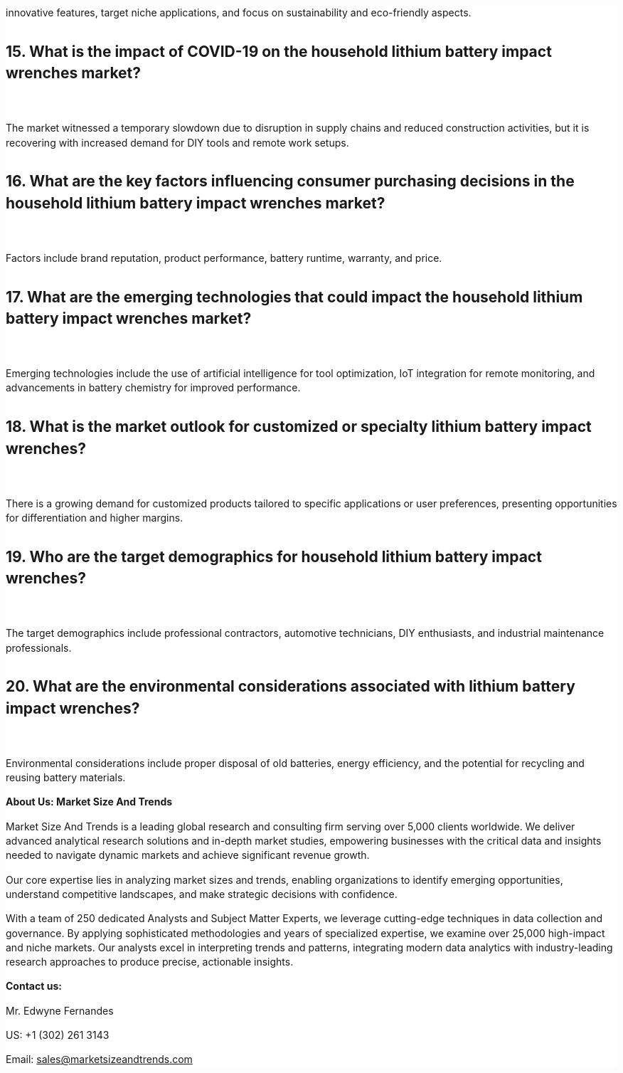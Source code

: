 innovative features, target niche applications, and focus on sustainability and eco-friendly aspects.</p><h2>15. What is the impact of COVID-19 on the household lithium battery impact wrenches market?</h2><p>&nbsp;</p><p>The market witnessed a temporary slowdown due to disruption in supply chains and reduced construction activities, but it is recovering with increased demand for DIY tools and remote work setups.</p><h2>16. What are the key factors influencing consumer purchasing decisions in the household lithium battery impact wrenches market?</h2><p>&nbsp;</p><p>Factors include brand reputation, product performance, battery runtime, warranty, and price.</p><h2>17. What are the emerging technologies that could impact the household lithium battery impact wrenches market?</h2><p>&nbsp;</p><p>Emerging technologies include the use of artificial intelligence for tool optimization, IoT integration for remote monitoring, and advancements in battery chemistry for improved performance.</p><h2>18. What is the market outlook for customized or specialty lithium battery impact wrenches?</h2><p>&nbsp;</p><p>There is a growing demand for customized products tailored to specific applications or user preferences, presenting opportunities for differentiation and higher margins.</p><h2>19. Who are the target demographics for household lithium battery impact wrenches?</h2><p>&nbsp;</p><p>The target demographics include professional contractors, automotive technicians, DIY enthusiasts, and industrial maintenance professionals.</p><h2>20. What are the environmental considerations associated with lithium battery impact wrenches?</h2><p>&nbsp;</p><p>Environmental considerations include proper disposal of old batteries, energy efficiency, and the potential for recycling and reusing battery materials.</p></body></html></p><p><strong>About Us:&nbsp;Market Size And Trends</strong></p><p>Market Size And Trends&nbsp;is a leading global research and consulting firm serving over 5,000 clients worldwide. We deliver advanced analytical research solutions and in-depth market studies, empowering businesses with the critical data and insights needed to navigate dynamic markets and achieve significant revenue growth.</p><p>Our core expertise lies in analyzing market sizes and trends, enabling organizations to identify emerging opportunities, understand competitive landscapes, and make strategic decisions with confidence.</p><p>With a team of 250 dedicated Analysts and Subject Matter Experts, we leverage cutting-edge techniques in data collection and governance. By applying sophisticated methodologies and years of specialized expertise, we examine over 25,000 high-impact and niche markets. Our analysts excel in interpreting trends and patterns, integrating modern data analytics with industry-leading research approaches to produce precise, actionable insights.</p><p><strong>Contact us:</strong></p><p>Mr. Edwyne Fernandes</p><p>US: +1 (302) 261 3143</p><p>Email: <a href="mailto:sales@marketsizeandtrends.com">sales@marketsizeandtrends.com</a>&nbsp;</p>
